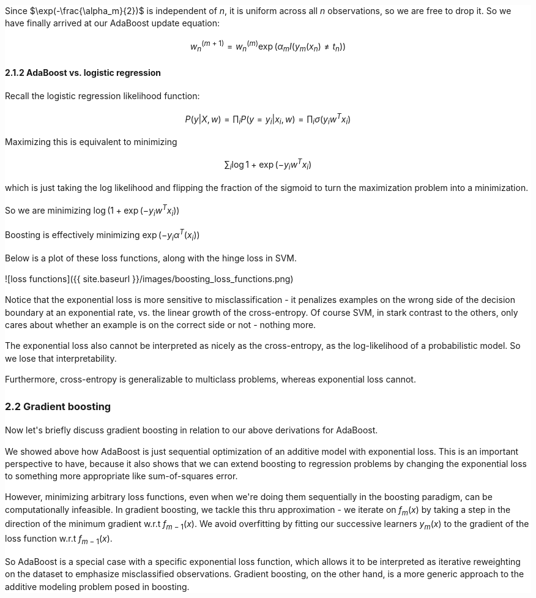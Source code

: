 Since $\exp(-\frac{\alpha_m}{2})$ is independent of $n$, it is uniform across all $n$ observations, so we are free to drop it. So we have finally arrived at our AdaBoost update equation:

$$w_n^{(m+1)} = w_n^{(m)}\exp{(\alpha_mI(y_m(x_n)\neq t_n))}$$

#### 2.1.2 AdaBoost vs. logistic regression

Recall the logistic regression likelihood function:

$$P(y|X, w) = \prod_i P(y=y_i|x_i, w) = \prod_i \sigma(y_iw^Tx_i)$$

Maximizing this is equivalent to minimizing

$$\sum_i\log{1+\exp{(-y_iw^Tx_i)}}$$

which is just taking the log likelihood and flipping the fraction of the sigmoid to turn the maximization problem into a minimization.

So we are minimizing $\log(1+\exp(-y_iw^Tx_i))$

Boosting is effectively minimizing $\exp(-y_i\alpha^T(x_i))$

Below is a plot of these loss functions, along with the hinge loss in SVM.

![loss functions]({{ site.baseurl }}/images/boosting_loss_functions.png)

Notice that the exponential loss is more sensitive to misclassification - it penalizes examples on the wrong side of the decision boundary at an exponential rate, vs. the linear growth of the cross-entropy. Of course SVM, in stark contrast to the others, only cares about whether an example is on the correct side or not - nothing more.

The exponential loss also cannot be interpreted as nicely as the cross-entropy, as the log-likelihood of a probabilistic model. So we lose that interpretability. 

Furthermore, cross-entropy is generalizable to multiclass problems, whereas exponential loss cannot.

### 2.2 Gradient boosting

Now let's briefly discuss gradient boosting in relation to our above derivations for AdaBoost.

We showed above how AdaBoost is just sequential optimization of an additive model with exponential loss. This is an important perspective to have, because it also shows that we can extend boosting to regression problems by changing the exponential loss to something more appropriate like sum-of-squares error.

However, minimizing arbitrary loss functions, even when we're doing them sequentially in the boosting paradigm, can be computationally infeasible. In gradient boosting, we tackle this thru approximation - we iterate on $f_m(x)$ by taking a step in the direction of the minimum gradient w.r.t $f_{m-1}(x)$. We avoid overfitting by fitting our successive learners $y_m(x)$ to the gradient of the loss function w.r.t $f_{m-1}(x)$. 

So AdaBoost is a special case with a specific exponential loss function, which allows it to be interpreted as iterative reweighting on the dataset to emphasize misclassified observations. Gradient boosting, on the other hand, is a more generic approach to the additive modeling problem posed in boosting.